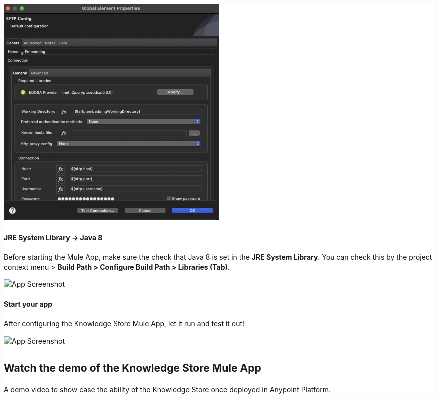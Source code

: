<img src="src/main/resources/sftpcon.png" width="50%" height="50%" />


#### JRE System Library -> Java 8
Before starting the Mule App, make sure the check that Java 8 is set in the **JRE System Library**. You can check this by the project context menu > **Build Path > Configure Build Path > Libraries (Tab)**. 

![App Screenshot](src/main/resources/java8.png)


#### Start your app
After configuring the Knowledge Store Mule App, let it run and test it out! 

![App Screenshot](src/main/resources/sftpclient.png)


## Watch the demo of the Knowledge Store Mule App
A demo video to show case the ability of the Knowledge Store once deployed in Anypoint Platform. 
